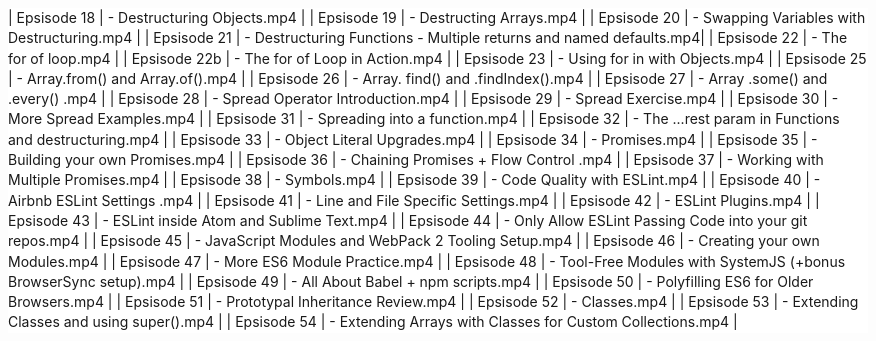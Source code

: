 | Epsisode 18 | - Destructuring Objects.mp4                                        | 
| Epsisode 19 | - Destructing Arrays.mp4                                           | 
| Epsisode 20 | - Swapping Variables with Destructuring.mp4                        | 
| Epsisode 21 | - Destructuring Functions - Multiple returns and named defaults.mp4| 
| Epsisode 22 | - The for of loop.mp4                                              | 
| Epsisode 22b | - The for of Loop in Action.mp4                                   | 
| Epsisode 23 | - Using for in with Objects.mp4                                    | 
| Epsisode 25 | - Array.from() and Array.of().mp4                                  |
| Epsisode 26 | - Array. find() and .findIndex().mp4                               | 
| Epsisode 27 | - Array .some() and .every() .mp4                                  | 
| Epsisode 28 | - Spread Operator Introduction.mp4                                 | 
| Epsisode 29 | - Spread Exercise.mp4                                              | 
| Epsisode 30 | - More Spread Examples.mp4                                         | 
| Epsisode 31 | - Spreading into a function.mp4                                    | 
| Epsisode 32 | - The ...rest param in Functions and destructuring.mp4             | 
| Epsisode 33 | - Object Literal Upgrades.mp4                                      | 
| Epsisode 34 | - Promises.mp4                                                     | 
| Epsisode 35 | - Building your own Promises.mp4                                   | 
| Epsisode 36 | - Chaining Promises + Flow Control .mp4                            | 
| Epsisode 37 | - Working with Multiple Promises.mp4                               |
| Epsisode 38 | - Symbols.mp4                                                      | 
| Epsisode 39 | - Code Quality with ESLint.mp4                                     | 
| Epsisode 40 | - Airbnb ESLint Settings .mp4                                      | 
| Epsisode 41 | - Line and File Specific Settings.mp4                              | 
| Epsisode 42 | - ESLint Plugins.mp4                                               | 
| Epsisode 43 | - ESLint inside Atom and Sublime Text.mp4                          | 
| Epsisode 44 | - Only Allow ESLint Passing Code into your git repos.mp4           | 
| Epsisode 45 | - JavaScript Modules and WebPack 2 Tooling Setup.mp4               | 
| Epsisode 46 | - Creating your own Modules.mp4                                    | 
| Epsisode 47 | - More ES6 Module Practice.mp4                                     | 
| Epsisode 48 | - Tool-Free Modules with SystemJS (+bonus BrowserSync setup).mp4   | 
| Epsisode 49 | - All About Babel + npm scripts.mp4                                | 
| Epsisode 50 | - Polyfilling ES6 for Older Browsers.mp4                           | 
| Epsisode 51 | - Prototypal Inheritance Review.mp4                                | 
| Epsisode 52 | - Classes.mp4                                                      | 
| Epsisode 53 | - Extending Classes and using super().mp4                          | 
| Epsisode 54 | - Extending Arrays with Classes for Custom Collections.mp4         | 